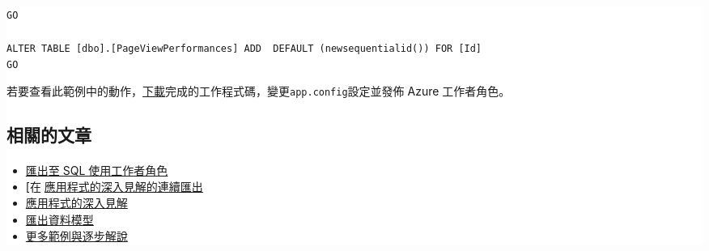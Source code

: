     GO

    ALTER TABLE [dbo].[PageViewPerformances] ADD  DEFAULT (newsequentialid()) FOR [Id]
    GO


若要查看此範例中的動作，[下載](https://sesitai.codeplex.com/)完成的工作程式碼，變更`app.config`設定並發佈 Azure 工作者角色。


## <a name="related-articles"></a>相關的文章

* [匯出至 SQL 使用工作者角色](app-insights-code-sample-export-telemetry-sql-database.md)
* [在 [應用程式的深入見解的連續匯出](app-insights-export-telemetry.md)
* [應用程式的深入見解](https://azure.microsoft.com/services/application-insights/)
* [匯出資料模型](app-insights-export-data-model.md)
* [更多範例與逐步解說](app-insights-code-samples.md)



[diagnostic]: app-insights-diagnostic-search.md
[export]: app-insights-export-telemetry.md
[metrics]: app-insights-metrics-explorer.md
[portal]: http://portal.azure.com/
[start]: app-insights-overview.md

 
